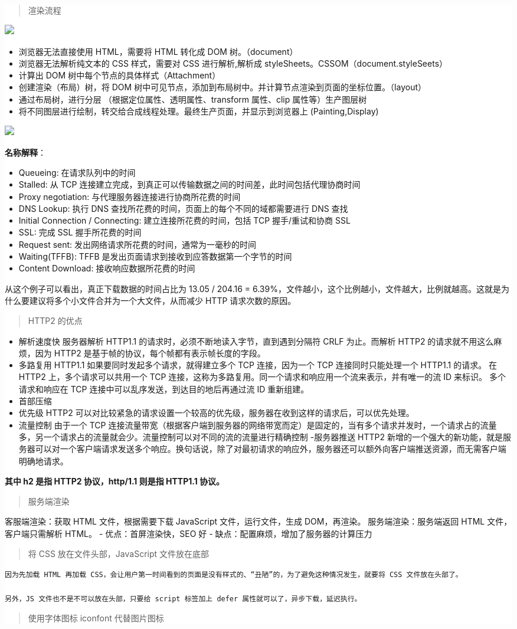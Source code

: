 > 渲染流程

![](http://www.zhufengpeixun.com/jg-vue/assets/img/timg.5bac37a6.jpg)

- 浏览器无法直接使用 HTML，需要将 HTML 转化成 DOM 树。（document）
- 浏览器无法解析纯文本的 CSS 样式，需要对 CSS 进行解析,解析成 styleSheets。CSSOM（document.styleSeets）
- 计算出 DOM 树中每个节点的具体样式（Attachment）
- 创建渲染（布局）树，将 DOM 树中可见节点，添加到布局树中。并计算节点渲染到页面的坐标位置。（layout）
- 通过布局树，进行分层 （根据定位属性、透明属性、transform 属性、clip 属性等）生产图层树
- 将不同图层进行绘制，转交给合成线程处理。最终生产页面，并显示到浏览器上 (Painting,Display)

![](https://p3-juejin.byteimg.com/tos-cn-i-k3u1fbpfcp/05c1c42e60734ecd8dc7db8f4a8443ce~tplv-k3u1fbpfcp-zoom-1.image)

**名称解释**：

- Queueing: 在请求队列中的时间
- Stalled: 从 TCP 连接建立完成，到真正可以传输数据之间的时间差，此时间包括代理协商时间
- Proxy negotiation: 与代理服务器连接进行协商所花费的时间
- DNS Lookup: 执行 DNS 查找所花费的时间，页面上的每个不同的域都需要进行 DNS 查找
- Initial Connection / Connecting: 建立连接所花费的时间，包括 TCP 握手/重试和协商 SSL
- SSL: 完成 SSL 握手所花费的时间
- Request sent: 发出网络请求所花费的时间，通常为一毫秒的时间
- Waiting(TFFB): TFFB 是发出页面请求到接收到应答数据第一个字节的时间
- Content Download: 接收响应数据所花费的时间

从这个例子可以看出，真正下载数据的时间占比为 13.05 / 204.16 = 6.39%，文件越小，这个比例越小，文件越大，比例就越高。这就是为什么要建议将多个小文件合并为一个大文件，从而减少 HTTP 请求次数的原因。

> HTTP2 的优点

- 解析速度快
  服务器解析 HTTP1.1 的请求时，必须不断地读入字节，直到遇到分隔符 CRLF 为止。而解析 HTTP2 的请求就不用这么麻烦，因为 HTTP2 是基于帧的协议，每个帧都有表示帧长度的字段。
- 多路复用
  HTTP1.1 如果要同时发起多个请求，就得建立多个 TCP 连接，因为一个 TCP 连接同时只能处理一个 HTTP1.1 的请求。
  在 HTTP2 上，多个请求可以共用一个 TCP 连接，这称为多路复用。同一个请求和响应用一个流来表示，并有唯一的流 ID 来标识。 多个请求和响应在 TCP 连接中可以乱序发送，到达目的地后再通过流 ID 重新组建。
- 首部压缩
- 优先级
  HTTP2 可以对比较紧急的请求设置一个较高的优先级，服务器在收到这样的请求后，可以优先处理。
- 流量控制
  由于一个 TCP 连接流量带宽（根据客户端到服务器的网络带宽而定）是固定的，当有多个请求并发时，一个请求占的流量多，另一个请求占的流量就会少。流量控制可以对不同的流的流量进行精确控制 -服务器推送
  HTTP2 新增的一个强大的新功能，就是服务器可以对一个客户端请求发送多个响应。换句话说，除了对最初请求的响应外，服务器还可以额外向客户端推送资源，而无需客户端明确地请求。

**其中 h2 是指 HTTP2 协议，http/1.1 则是指 HTTP1.1 协议。**

> 服务端渲染

客服端渲染：获取 HTML 文件，根据需要下载 JavaScript 文件，运行文件，生成 DOM，再渲染。
服务端渲染：服务端返回 HTML 文件，客户端只需解析 HTML。 - 优点：首屏渲染快，SEO 好 - 缺点：配置麻烦，增加了服务器的计算压力

> 将 CSS 放在文件头部，JavaScript 文件放在底部

    因为先加载 HTML 再加载 CSS，会让用户第一时间看到的页面是没有样式的、“丑陋”的，为了避免这种情况发生，就要将 CSS 文件放在头部了。

    另外，JS 文件也不是不可以放在头部，只要给 script 标签加上 defer 属性就可以了，异步下载，延迟执行。

> 使用字体图标 iconfont 代替图片图标
